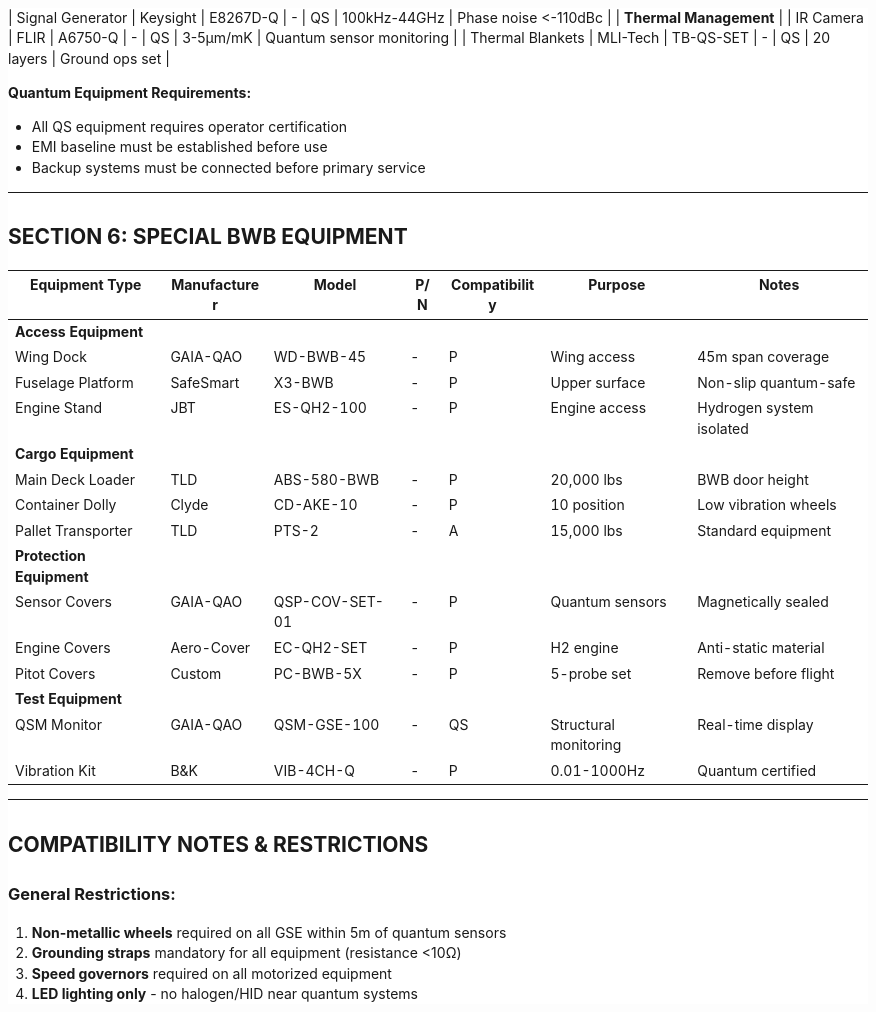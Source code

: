 | Signal Generator | Keysight | E8267D-Q | - | QS | 100kHz-44GHz | Phase noise <-110dBc |
| **Thermal Management** |
| IR Camera | FLIR | A6750-Q | - | QS | 3-5μm/mK | Quantum sensor monitoring |
| Thermal Blankets | MLI-Tech | TB-QS-SET | - | QS | 20 layers | Ground ops set |

**Quantum Equipment Requirements:**
- All QS equipment requires operator certification
- EMI baseline must be established before use
- Backup systems must be connected before primary service

---

## SECTION 6: SPECIAL BWB EQUIPMENT

| Equipment Type | Manufacturer | Model | P/N | Compatibility | Purpose | Notes |
|----------------|--------------|-------|-----|---------------|---------|-------|
| **Access Equipment** |
| Wing Dock | GAIA-QAO | WD-BWB-45 | - | P | Wing access | 45m span coverage |
| Fuselage Platform | SafeSmart | X3-BWB | - | P | Upper surface | Non-slip quantum-safe |
| Engine Stand | JBT | ES-QH2-100 | - | P | Engine access | Hydrogen system isolated |
| **Cargo Equipment** |
| Main Deck Loader | TLD | ABS-580-BWB | - | P | 20,000 lbs | BWB door height |
| Container Dolly | Clyde | CD-AKE-10 | - | P | 10 position | Low vibration wheels |
| Pallet Transporter | TLD | PTS-2 | - | A | 15,000 lbs | Standard equipment |
| **Protection Equipment** |
| Sensor Covers | GAIA-QAO | QSP-COV-SET-01 | - | P | Quantum sensors | Magnetically sealed |
| Engine Covers | Aero-Cover | EC-QH2-SET | - | P | H2 engine | Anti-static material |
| Pitot Covers | Custom | PC-BWB-5X | - | P | 5-probe set | Remove before flight |
| **Test Equipment** |
| QSM Monitor | GAIA-QAO | QSM-GSE-100 | - | QS | Structural monitoring | Real-time display |
| Vibration Kit | B&K | VIB-4CH-Q | - | P | 0.01-1000Hz | Quantum certified |

---

## COMPATIBILITY NOTES & RESTRICTIONS

### General Restrictions:
1. **Non-metallic wheels** required on all GSE within 5m of quantum sensors
2. **Grounding straps** mandatory for all equipment (resistance <10Ω)
3. **Speed governors** required on all motorized equipment
4. **LED lighting only** - no halogen/HID near quantum systems
